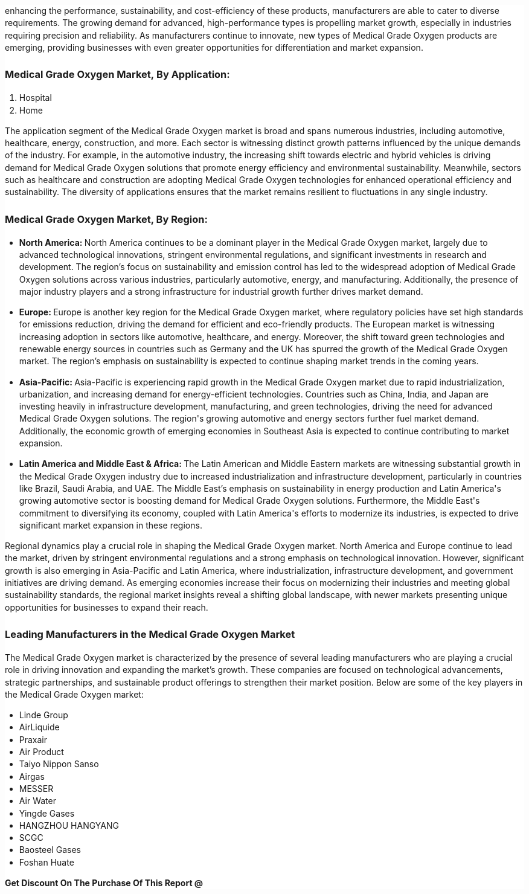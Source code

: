 enhancing the performance, sustainability, and cost-efficiency of these products, manufacturers are able to cater to diverse requirements. The growing demand for advanced, high-performance types is propelling market growth, especially in industries requiring precision and reliability. As manufacturers continue to innovate, new types of Medical Grade Oxygen  products are emerging, providing businesses with even greater opportunities for differentiation and market expansion.</p><h3>Medical Grade Oxygen  Market,&nbsp;By Application:</h3><ol><li>Hospital<li> Home</li></ol><p>The application segment of the Medical Grade Oxygen  market is broad and spans numerous industries, including automotive, healthcare, energy, construction, and more. Each sector is witnessing distinct growth patterns influenced by the unique demands of the industry. For example, in the automotive industry, the increasing shift towards electric and hybrid vehicles is driving demand for Medical Grade Oxygen  solutions that promote energy efficiency and environmental sustainability. Meanwhile, sectors such as healthcare and construction are adopting Medical Grade Oxygen  technologies for enhanced operational efficiency and sustainability. The diversity of applications ensures that the market remains resilient to fluctuations in any single industry.</p><h3>Medical Grade Oxygen  Market, By Region:</h3><ul><li><p><strong>North America:&nbsp;</strong>North America continues to be a dominant player in the Medical Grade Oxygen  market, largely due to advanced technological innovations, stringent environmental regulations, and significant investments in research and development. The region&rsquo;s focus on sustainability and emission control has led to the widespread adoption of Medical Grade Oxygen  solutions across various industries, particularly automotive, energy, and manufacturing. Additionally, the presence of major industry players and a strong infrastructure for industrial growth further drives market demand.</p></li><li><p><strong><strong>Europe:&nbsp;</strong></strong>Europe is another key region for the Medical Grade Oxygen  market, where regulatory policies have set high standards for emissions reduction, driving the demand for efficient and eco-friendly products. The European market is witnessing increasing adoption in sectors like automotive, healthcare, and energy. Moreover, the shift toward green technologies and renewable energy sources in countries such as Germany and the UK has spurred the growth of the Medical Grade Oxygen  market. The region&rsquo;s emphasis on sustainability is expected to continue shaping market trends in the coming years.</p></li><li><p><strong><strong>Asia-Pacific:&nbsp;</strong></strong>Asia-Pacific is experiencing rapid growth in the Medical Grade Oxygen  market due to rapid industrialization, urbanization, and increasing demand for energy-efficient technologies. Countries such as China, India, and Japan are investing heavily in infrastructure development, manufacturing, and green technologies, driving the need for advanced Medical Grade Oxygen  solutions. The region's growing automotive and energy sectors further fuel market demand. Additionally, the economic growth of emerging economies in Southeast Asia is expected to continue contributing to market expansion.</p></li><li><p><strong><strong>Latin America and Middle East &amp; Africa:&nbsp;</strong></strong>The Latin American and Middle Eastern markets are witnessing substantial growth in the Medical Grade Oxygen  industry due to increased industrialization and infrastructure development, particularly in countries like Brazil, Saudi Arabia, and UAE. The Middle East&rsquo;s emphasis on sustainability in energy production and Latin America's growing automotive sector is boosting demand for Medical Grade Oxygen  solutions. Furthermore, the Middle East's commitment to diversifying its economy, coupled with Latin America's efforts to modernize its industries, is expected to drive significant market expansion in these regions.</p></li></ul><p>Regional dynamics play a crucial role in shaping the Medical Grade Oxygen  market. North America and Europe continue to lead the market, driven by stringent environmental regulations and a strong emphasis on technological innovation. However, significant growth is also emerging in Asia-Pacific and Latin America, where industrialization, infrastructure development, and government initiatives are driving demand. As emerging economies increase their focus on modernizing their industries and meeting global sustainability standards, the regional market insights reveal a shifting global landscape, with newer markets presenting unique opportunities for businesses to expand their reach.</p><h3><strong>Leading Manufacturers in the Medical Grade Oxygen  Market</strong></h3><p>The Medical Grade Oxygen  market is characterized by the presence of several leading manufacturers who are playing a crucial role in driving innovation and expanding the market&rsquo;s growth. These companies are focused on technological advancements, strategic partnerships, and sustainable product offerings to strengthen their market position. Below are some of the key players in the Medical Grade Oxygen  market:</p></div><div class="article-main__content" data-test-id="publishing-text-block"><ul><li><span class="">Linde Group<li> AirLiquide<li> Praxair<li> Air Product<li> Taiyo Nippon Sanso<li> Airgas<li> MESSER<li> Air Water<li> Yingde Gases<li> HANGZHOU HANGYANG<li> SCGC<li> Baosteel Gases<li> Foshan Huate</span></li></ul></div><div class="article-main__content" data-test-id="publishing-text-block"><p><span class="font-[700]"><strong>Get Discount On The Purchase Of This Report @</strong>